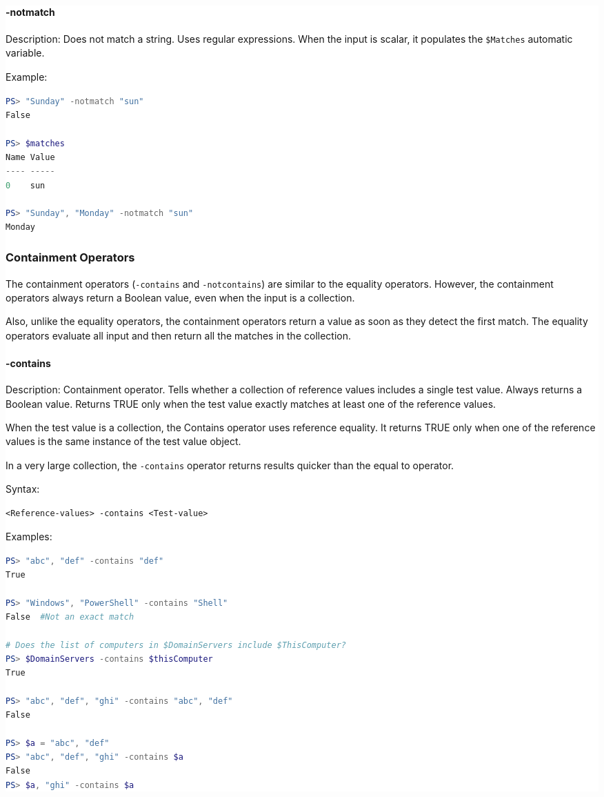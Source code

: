 
#### -notmatch

Description: Does not match a string. Uses regular expressions. When the input
is scalar, it populates the `$Matches` automatic variable.

Example:

```powershell
PS> "Sunday" -notmatch "sun"
False

PS> $matches
Name Value
---- -----
0    sun

PS> "Sunday", "Monday" -notmatch "sun"
Monday
```

### Containment Operators

The containment operators (`-contains` and `-notcontains`) are similar to the
equality operators. However, the containment operators always return a Boolean
value, even when the input is a collection.

Also, unlike the equality operators, the containment operators return a value
as soon as they detect the first match. The equality operators evaluate all
input and then return all the matches in the collection.

#### -contains

Description: Containment operator. Tells whether a collection of reference
values includes a single test value. Always returns a Boolean value. Returns
TRUE only when the test value exactly matches at least one of the reference
values.

When the test value is a collection, the Contains operator uses reference
equality. It returns TRUE only when one of the reference values is the same
instance of the test value object.

In a very large collection, the `-contains` operator returns results quicker
than the equal to operator.

Syntax:

`<Reference-values> -contains <Test-value>`

Examples:

```powershell
PS> "abc", "def" -contains "def"
True

PS> "Windows", "PowerShell" -contains "Shell"
False  #Not an exact match

# Does the list of computers in $DomainServers include $ThisComputer?
PS> $DomainServers -contains $thisComputer
True

PS> "abc", "def", "ghi" -contains "abc", "def"
False

PS> $a = "abc", "def"
PS> "abc", "def", "ghi" -contains $a
False
PS> $a, "ghi" -contains $a
```